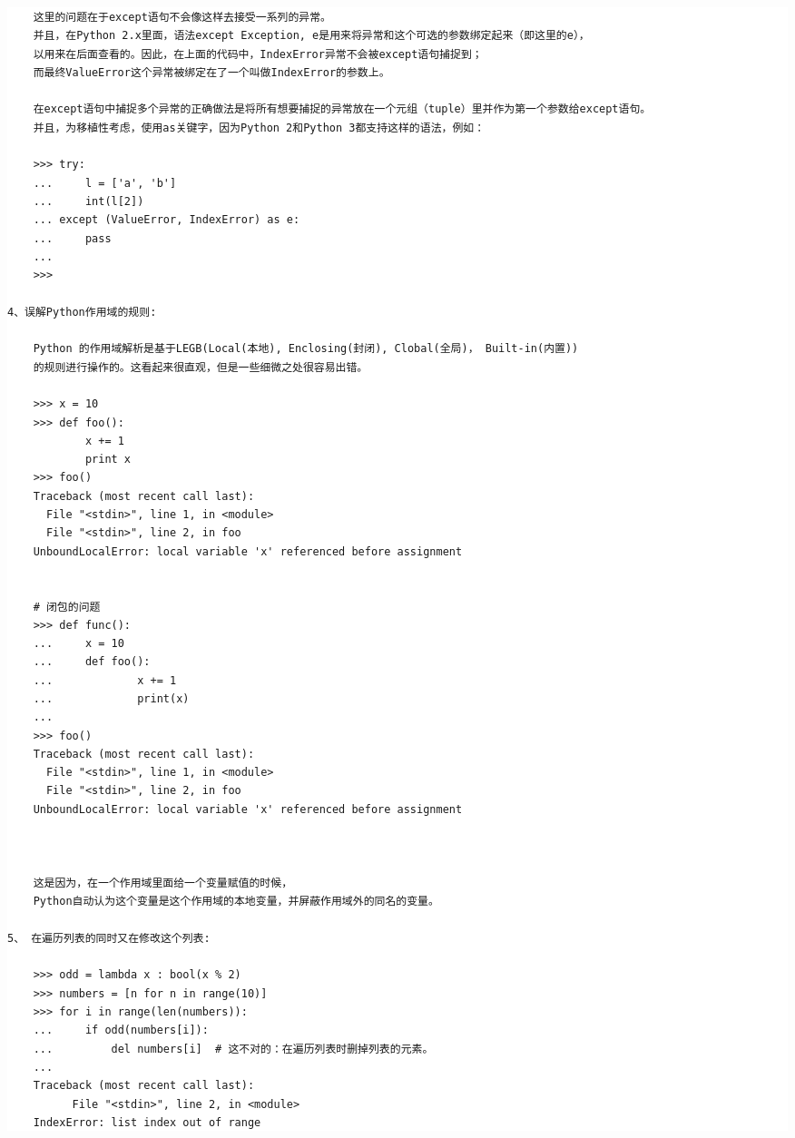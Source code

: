         这里的问题在于except语句不会像这样去接受一系列的异常。
        并且，在Python 2.x里面，语法except Exception, e是用来将异常和这个可选的参数绑定起来（即这里的e），
        以用来在后面查看的。因此，在上面的代码中，IndexError异常不会被except语句捕捉到；
        而最终ValueError这个异常被绑定在了一个叫做IndexError的参数上。
        
        在except语句中捕捉多个异常的正确做法是将所有想要捕捉的异常放在一个元组（tuple）里并作为第一个参数给except语句。
        并且，为移植性考虑，使用as关键字，因为Python 2和Python 3都支持这样的语法，例如：
        
        >>> try:
        ...     l = ['a', 'b']
        ...     int(l[2])
        ... except (ValueError, IndexError) as e:
        ...     pass
        ... 
        >>> 
    
    4、误解Python作用域的规则:
    
        Python 的作用域解析是基于LEGB(Local(本地), Enclosing(封闭), Clobal(全局)， Built-in(内置))
        的规则进行操作的。这看起来很直观，但是一些细微之处很容易出错。
        
        >>> x = 10
        >>> def foo():
                x += 1
                print x
        >>> foo()
        Traceback (most recent call last):
          File "<stdin>", line 1, in <module>
          File "<stdin>", line 2, in foo
        UnboundLocalError: local variable 'x' referenced before assignment
        
       
        # 闭包的问题 
        >>> def func():
        ...     x = 10
        ...     def foo():
        ...             x += 1
        ...             print(x)
        ... 
        >>> foo()
        Traceback (most recent call last):
          File "<stdin>", line 1, in <module>
          File "<stdin>", line 2, in foo
        UnboundLocalError: local variable 'x' referenced before assignment
        
        
        
        这是因为，在一个作用域里面给一个变量赋值的时候，
        Python自动认为这个变量是这个作用域的本地变量，并屏蔽作用域外的同名的变量。       
    
    5、 在遍历列表的同时又在修改这个列表:
        
        >>> odd = lambda x : bool(x % 2)
        >>> numbers = [n for n in range(10)]
        >>> for i in range(len(numbers)):
        ...     if odd(numbers[i]):
        ...         del numbers[i]  # 这不对的：在遍历列表时删掉列表的元素。
        ...
        Traceback (most recent call last):
              File "<stdin>", line 2, in <module>
        IndexError: list index out of range
        